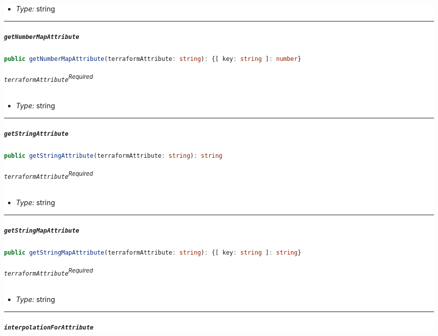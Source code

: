 - *Type:* string

---

##### `getNumberMapAttribute` <a name="getNumberMapAttribute" id="@cdktf/provider-spotinst.statefulNodeAzure.StatefulNodeAzure.getNumberMapAttribute"></a>

```typescript
public getNumberMapAttribute(terraformAttribute: string): {[ key: string ]: number}
```

###### `terraformAttribute`<sup>Required</sup> <a name="terraformAttribute" id="@cdktf/provider-spotinst.statefulNodeAzure.StatefulNodeAzure.getNumberMapAttribute.parameter.terraformAttribute"></a>

- *Type:* string

---

##### `getStringAttribute` <a name="getStringAttribute" id="@cdktf/provider-spotinst.statefulNodeAzure.StatefulNodeAzure.getStringAttribute"></a>

```typescript
public getStringAttribute(terraformAttribute: string): string
```

###### `terraformAttribute`<sup>Required</sup> <a name="terraformAttribute" id="@cdktf/provider-spotinst.statefulNodeAzure.StatefulNodeAzure.getStringAttribute.parameter.terraformAttribute"></a>

- *Type:* string

---

##### `getStringMapAttribute` <a name="getStringMapAttribute" id="@cdktf/provider-spotinst.statefulNodeAzure.StatefulNodeAzure.getStringMapAttribute"></a>

```typescript
public getStringMapAttribute(terraformAttribute: string): {[ key: string ]: string}
```

###### `terraformAttribute`<sup>Required</sup> <a name="terraformAttribute" id="@cdktf/provider-spotinst.statefulNodeAzure.StatefulNodeAzure.getStringMapAttribute.parameter.terraformAttribute"></a>

- *Type:* string

---

##### `interpolationForAttribute` <a name="interpolationForAttribute" id="@cdktf/provider-spotinst.statefulNodeAzure.StatefulNodeAzure.interpolationForAttribute"></a>
